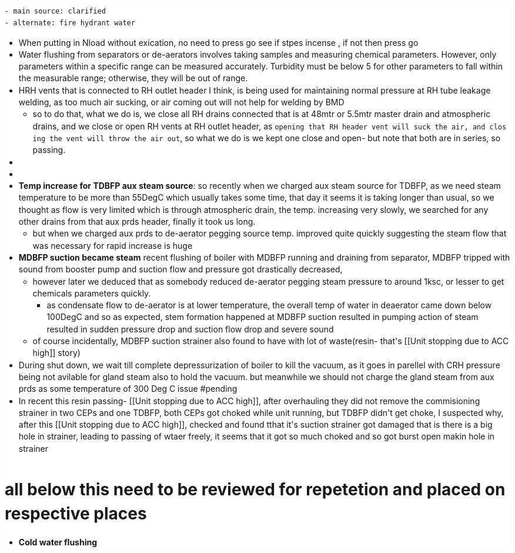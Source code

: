	- main source: clarified
	- alternate: fire hydrant water
- When putting in Nload without exication, no need to press go see if stpes incense , if not then press go
- Water flushing from separators or de-aerators involves taking samples and measuring chemical parameters. However, only parameters within a specific range can be measured accurately. Turbidity must be below 5 for other parameters to fall within the measurable range; otherwise, they will be out of range.
- HRH vents that is connected to RH outlet header I think, is being used for maintaining normal pressure at RH tube leakage welding, as too much air sucking, or air coming out will not help for welding by BMD
	- so to do that, what we do is, we close all RH drains connected that is at 48mtr or 5.5mtr master drain and atmospheric drains, and we close or open RH vents at RH outlet header, as `opening that RH header vent will suck the air, and closing the vent will throw the air out`, so what we do is we kept one close and open- but note that both are in series, so passing. 
-
-  
-  **Temp increase for TDBFP aux steam source**:  so recently when we charged aux steam source for TDBFP, as we need steam temperature to be more than 55DegC which usually takes some time, that day it seems it is taking longer than usual, so we thought as flow is very limited which is through atmospheric drain, the temp. increasing very slowly, we searched for any other drains from that aux prds header, finally it took us long.
	- but when we charged aux prds to de-aerator pegging source temp. improved quite quickly suggesting the steam flow that was necessary for rapid increase is huge
- **MDBFP suction became steam** recent flushing of boiler with MDBFP running and draining from separator, MDBFP tripped with sound from booster pump and suction flow and pressure got drastically decreased,
	- however later we deduced that as somebody reduced de-aerator pegging steam pressure to around 1ksc, or lesser to get chemicals parameters quickly.
		- as condensate flow to de-aerator is at lower temperature, the overall temp of water in deaerator came down below 100DegC and so as expected, stem formation happened at MDBFP suction resulted in pumping action of steam resulted in sudden pressure drop and suction flow drop and severe sound
	- of course incidentally, MDBFP suction strainer also found to have with lot of waste(resin- that's [[Unit stopping due to ACC high]] story)
- During shut down, we wait till complete depressurization of boiler to kill the vacuum, as it goes in parellel with CRH pressure being not avilable for gland steam also to hold the vacuum. but meanwhile we should not charge the gland steam from aux prds as some temperature of 300 Deg C  issue #pending 
- In recent this resin passing- [[Unit stopping due to ACC high]], after overhauling they did not remove the commisioning strainer in two CEPs and one TDBFP, both CEPs got choked while unit running, but TDBFP didn't get choke, I suspected why, after this [[Unit stopping due to ACC high]], checked and found tthat it's suction strainer got damaged that is there is a big hole in strainer, leading to passing of wtaer freely, it seems that it got so much choked and so got burst open makin hole in strainer


# all below this need to be reviewed for repetetion and placed on respective places

- **Cold water flushing**
    